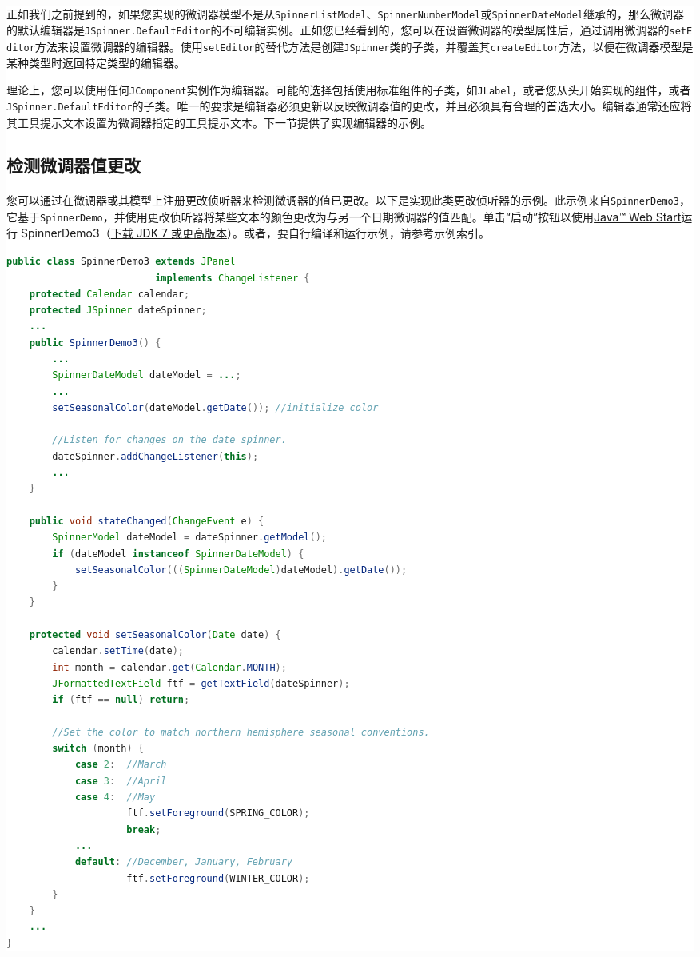 正如我们之前提到的，如果您实现的微调器模型不是从`SpinnerListModel`、`SpinnerNumberModel`或`SpinnerDateModel`继承的，那么微调器的默认编辑器是`JSpinner.DefaultEditor`的不可编辑实例。正如您已经看到的，您可以在设置微调器的模型属性后，通过调用微调器的`setEditor`方法来设置微调器的编辑器。使用`setEditor`的替代方法是创建`JSpinner`类的子类，并覆盖其`createEditor`方法，以便在微调器模型是某种类型时返回特定类型的编辑器。

理论上，您可以使用任何`JComponent`实例作为编辑器。可能的选择包括使用标准组件的子类，如`JLabel`，或者您从头开始实现的组件，或者`JSpinner.DefaultEditor`的子类。唯一的要求是编辑器必须更新以反映微调器值的更改，并且必须具有合理的首选大小。编辑器通常还应将其工具提示文本设置为微调器指定的工具提示文本。下一节提供了实现编辑器的示例。

## 检测微调器值更改

您可以通过在微调器或其模型上注册更改侦听器来检测微调器的值已更改。以下是实现此类更改侦听器的示例。此示例来自`SpinnerDemo3`，它基于`SpinnerDemo`，并使用更改侦听器将某些文本的颜色更改为与另一个日期微调器的值匹配。单击“启动”按钮以使用[Java™ Web Start](http://www.oracle.com/technetwork/java/javase/javawebstart/index.html)运行 SpinnerDemo3（[下载 JDK 7 或更高版本](http://www.oracle.com/technetwork/java/javase/downloads/index.html)）。或者，要自行编译和运行示例，请参考示例索引。

![启动 SpinnerDemo3 应用程序](https://docs.oracle.com/javase/tutorialJWS/samples/uiswing/SpinnerDemo3Project/SpinnerDemo3.jnlp)

```java
public class SpinnerDemo3 extends JPanel
                          implements ChangeListener {
    protected Calendar calendar;
    protected JSpinner dateSpinner;
    ...
    public SpinnerDemo3() {
        ...
        SpinnerDateModel dateModel = ...;
        ...
        setSeasonalColor(dateModel.getDate()); //initialize color

        //Listen for changes on the date spinner.
        dateSpinner.addChangeListener(this);
        ...
    }

    public void stateChanged(ChangeEvent e) {
        SpinnerModel dateModel = dateSpinner.getModel();
        if (dateModel instanceof SpinnerDateModel) {
            setSeasonalColor(((SpinnerDateModel)dateModel).getDate());
        }
    }

    protected void setSeasonalColor(Date date) {
        calendar.setTime(date);
        int month = calendar.get(Calendar.MONTH);
        JFormattedTextField ftf = getTextField(dateSpinner);
        if (ftf == null) return;

        //Set the color to match northern hemisphere seasonal conventions.
        switch (month) {
            case 2:  //March
            case 3:  //April
            case 4:  //May
                     ftf.setForeground(SPRING_COLOR);
                     break;
            ...
            default: //December, January, February
                     ftf.setForeground(WINTER_COLOR);
        }
    }
    ...
}

```
